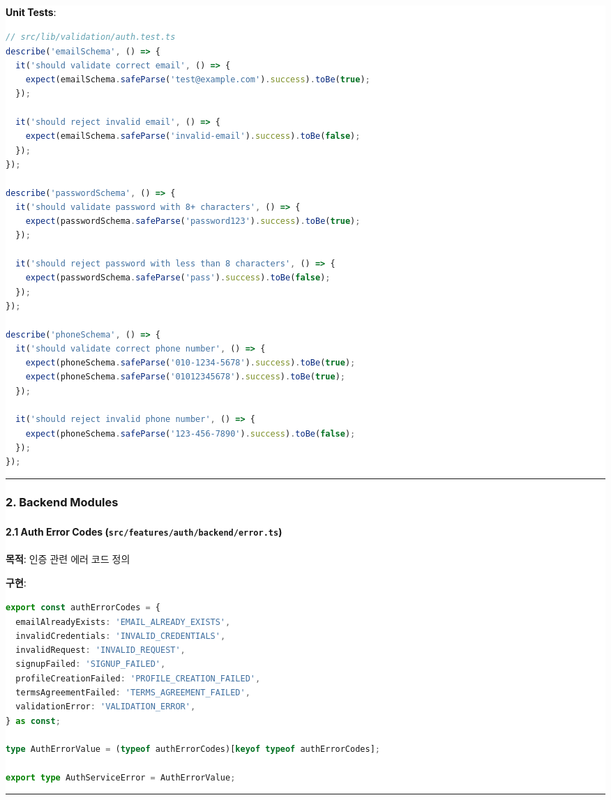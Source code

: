 **Unit Tests**:
```typescript
// src/lib/validation/auth.test.ts
describe('emailSchema', () => {
  it('should validate correct email', () => {
    expect(emailSchema.safeParse('test@example.com').success).toBe(true);
  });

  it('should reject invalid email', () => {
    expect(emailSchema.safeParse('invalid-email').success).toBe(false);
  });
});

describe('passwordSchema', () => {
  it('should validate password with 8+ characters', () => {
    expect(passwordSchema.safeParse('password123').success).toBe(true);
  });

  it('should reject password with less than 8 characters', () => {
    expect(passwordSchema.safeParse('pass').success).toBe(false);
  });
});

describe('phoneSchema', () => {
  it('should validate correct phone number', () => {
    expect(phoneSchema.safeParse('010-1234-5678').success).toBe(true);
    expect(phoneSchema.safeParse('01012345678').success).toBe(true);
  });

  it('should reject invalid phone number', () => {
    expect(phoneSchema.safeParse('123-456-7890').success).toBe(false);
  });
});
```

---

### 2. Backend Modules

#### 2.1 Auth Error Codes (`src/features/auth/backend/error.ts`)

**목적**: 인증 관련 에러 코드 정의

**구현**:
```typescript
export const authErrorCodes = {
  emailAlreadyExists: 'EMAIL_ALREADY_EXISTS',
  invalidCredentials: 'INVALID_CREDENTIALS',
  invalidRequest: 'INVALID_REQUEST',
  signupFailed: 'SIGNUP_FAILED',
  profileCreationFailed: 'PROFILE_CREATION_FAILED',
  termsAgreementFailed: 'TERMS_AGREEMENT_FAILED',
  validationError: 'VALIDATION_ERROR',
} as const;

type AuthErrorValue = (typeof authErrorCodes)[keyof typeof authErrorCodes];

export type AuthServiceError = AuthErrorValue;
```

---